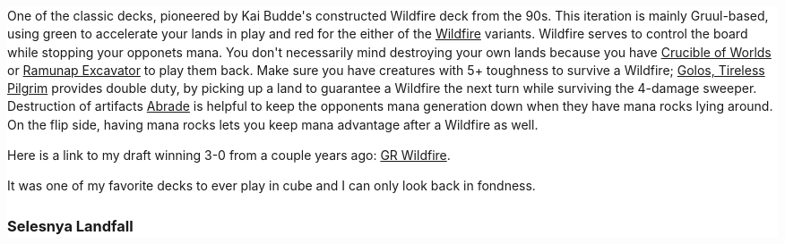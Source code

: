 One of the classic decks, pioneered by Kai Budde's constructed Wildfire deck from the 90s. This iteration is mainly Gruul-based, using green to accelerate your lands in play and red for the either of the [Wildfire](https://mikeymischief.github.io/images/mtg/usg-228-wildfire.jpg) variants. Wildfire serves to control the board while stopping your opponets mana. You don't necessarily mind destroying your own lands because you have [Crucible of Worlds](https://mikeymischief.github.io/images/mtg/5dn-114-crucible-of-worlds.jpg) or [Ramunap Excavator](https://mikeymischief.github.io/images/mtg/hou-129-ramunap-excavator.jpg) to play them back. Make sure you have creatures with 5+ toughness to survive a Wildfire; [Golos, Tireless Pilgrim](https://mikeymischief.github.io/images/mtg/) provides double duty, by picking up a land to guarantee a Wildfire the next turn while surviving the 4-damage sweeper. Destruction of artifacts [Abrade](https://mikeymischief.github.io/images/mtg/) is helpful to keep the opponents mana generation down when they have mana rocks lying around. On the flip side, having mana rocks lets you keep mana advantage after a Wildfire as well.

Here is a link to my draft winning 3-0 from a couple years ago: [GR Wildfire](https://cubecobra.com/cube/deck/606cfbcfb9b1e0106a5321a2).

It was one of my favorite decks to ever play in cube and I can only look back in fondness.


### Selesnya Landfall